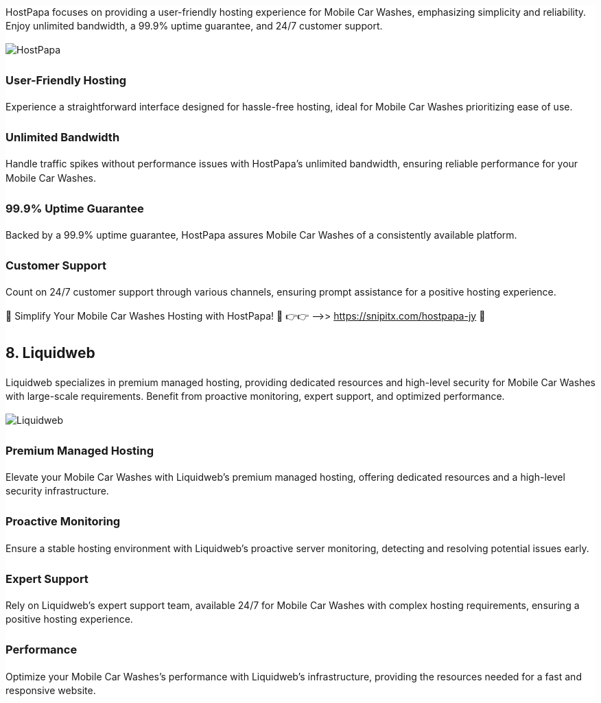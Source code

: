 HostPapa focuses on providing a user-friendly hosting experience for Mobile Car Washes, emphasizing simplicity and reliability. Enjoy unlimited bandwidth, a 99.9% uptime guarantee, and 24/7 customer support.

![HostPapa](https://i.imgur.com/ouDTkvl.jpeg "HostPapa Hosting")

### User-Friendly Hosting
Experience a straightforward interface designed for hassle-free hosting, ideal for Mobile Car Washes prioritizing ease of use.

### Unlimited Bandwidth
Handle traffic spikes without performance issues with HostPapa’s unlimited bandwidth, ensuring reliable performance for your Mobile Car Washes.

### 99.9% Uptime Guarantee
Backed by a 99.9% uptime guarantee, HostPapa assures Mobile Car Washes of a consistently available platform.

### Customer Support
Count on 24/7 customer support through various channels, ensuring prompt assistance for a positive hosting experience.

🌈 Simplify Your Mobile Car Washes Hosting with HostPapa! 🚀
👉👉 -->> https://snipitx.com/hostpapa-jy 🚀

## 8. Liquidweb

Liquidweb specializes in premium managed hosting, providing dedicated resources and high-level security for Mobile Car Washes with large-scale requirements. Benefit from proactive monitoring, expert support, and optimized performance.

![Liquidweb](https://i.imgur.com/4IvT9SC.jpeg "Liquidweb Hosting")

### Premium Managed Hosting
Elevate your Mobile Car Washes with Liquidweb’s premium managed hosting, offering dedicated resources and a high-level security infrastructure.

### Proactive Monitoring
Ensure a stable hosting environment with Liquidweb’s proactive server monitoring, detecting and resolving potential issues early.

### Expert Support
Rely on Liquidweb’s expert support team, available 24/7 for Mobile Car Washes with complex hosting requirements, ensuring a positive hosting experience.

### Performance
Optimize your Mobile Car Washes’s performance with Liquidweb’s infrastructure, providing the resources needed for a fast and responsive website.
